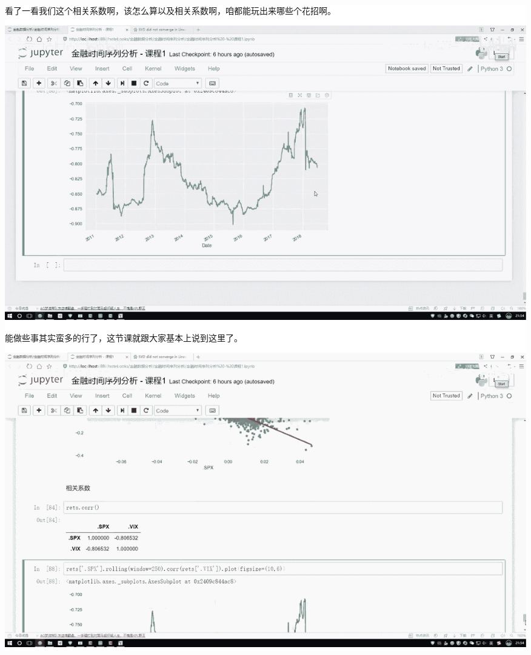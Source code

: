 看了一看我们这个相关系数啊，该怎么算以及相关系数啊，咱都能玩出来哪些个花招啊。

![](img/778e5bf73deedc2c5a9013f4a3184772_101.png)

能做些事其实蛮多的行了，这节课就跟大家基本上说到这里了。

![](img/778e5bf73deedc2c5a9013f4a3184772_103.png)
